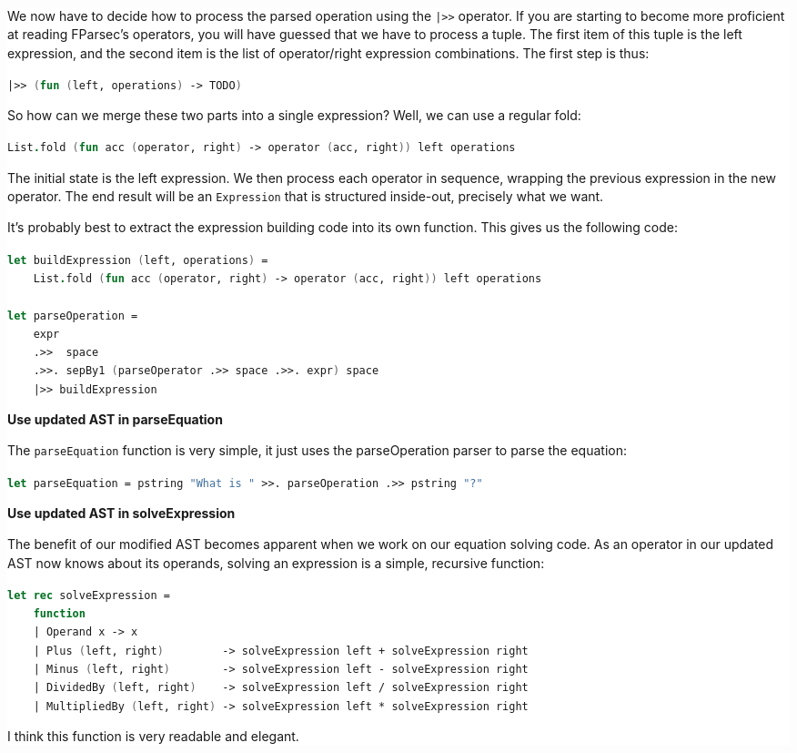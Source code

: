 We now have to decide how to process the parsed operation using the `|>>` operator.
If you are starting to become more proficient at reading FParsec’s operators, you will have guessed that we have to process a tuple. The first item of this tuple is the left expression, and the second item is the list of operator/right expression combinations. The first step is thus:

```fsharp
|>> (fun (left, operations) -> TODO)
```

So how can we merge these two parts into a single expression? Well, we can use a regular fold:

```fsharp
List.fold (fun acc (operator, right) -> operator (acc, right)) left operations
```

The initial state is the left expression. We then process each operator in sequence, wrapping the previous expression in the new operator.
The end result will be an `Expression` that is structured inside-out, precisely what we want.

It’s probably best to extract the expression building code into its own function. This gives us the following code:

```fsharp
let buildExpression (left, operations) =
    List.fold (fun acc (operator, right) -> operator (acc, right)) left operations

let parseOperation = 
    expr 
    .>>  space 
    .>>. sepBy1 (parseOperator .>> space .>>. expr) space
    |>> buildExpression
```
    
**Use updated AST in parseEquation**

The `parseEquation` function is very simple, it just uses the parseOperation parser to parse the equation:

```fsharp
let parseEquation = pstring "What is " >>. parseOperation .>> pstring "?"
```

**Use updated AST in solveExpression**

The benefit of our modified AST becomes apparent when we work on our equation solving code. As an operator in our updated AST now knows about its operands, solving an expression is a simple, recursive function:

```fsharp
let rec solveExpression =
    function
    | Operand x -> x
    | Plus (left, right)         -> solveExpression left + solveExpression right
    | Minus (left, right)        -> solveExpression left - solveExpression right
    | DividedBy (left, right)    -> solveExpression left / solveExpression right
    | MultipliedBy (left, right) -> solveExpression left * solveExpression right
```
    
I think this function is very readable and elegant.
